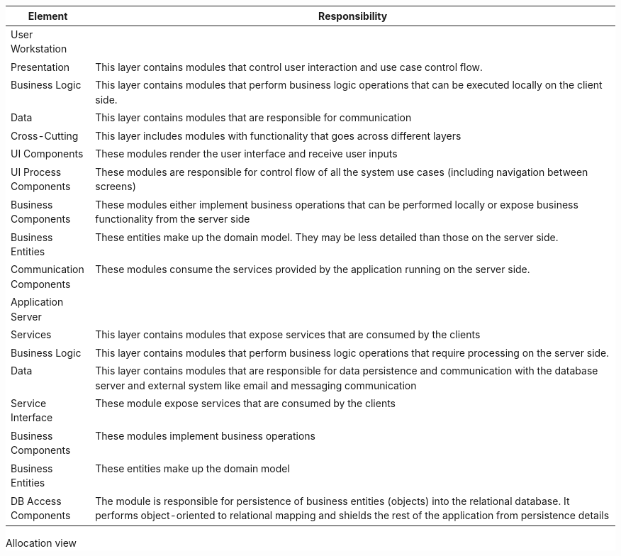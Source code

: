 | Element                  | Responsibility                                                                                                                                                                                                            |
| ------------------------ | ------------------------------------------------------------------------------------------------------------------------------------------------------------------------------------------------------------------------- |
| User Workstation         |                                                                                                                                                                                                                           |
| Presentation             | This layer contains modules that control user interaction and use case control flow.                                                                                                                                      |
| Business Logic           | This layer contains modules that perform business logic operations that can be executed locally on the client side.                                                                                                       |
| Data                     | This layer contains modules that are responsible for communication                                                                                                                                                        |
| Cross-Cutting            | This layer includes modules with functionality that goes across different layers                                                                                                                                          |
| UI Components            | These modules render the user interface and receive user inputs                                                                                                                                                           |
| UI Process Components    | These modules are responsible for control flow of all the system use cases (including navigation between screens)                                                                                                         |
| Business Components      | These modules either implement business operations that can be performed locally or expose business functionality from the server side                                                                                    |
| Business Entities        | These entities make up the domain model. They may be less detailed than those on the server side.                                                                                                                         |
| Communication Components | These modules consume the services provided by the application running on the server side.                                                                                                                                |
| Application Server       |                                                                                                                                                                                                                           |
| Services                 | This layer contains modules that expose services that are consumed by the clients                                                                                                                                         |
| Business Logic           | This layer contains modules that perform business logic operations that require processing on the server side.                                                                                                            |
| Data                     | This layer contains modules that are responsible for data persistence and communication with the database server and external system like email and messaging communication                                               |
| Service Interface        | These module expose services that are consumed by the clients                                                                                                                                                             |
| Business Components      | These modules implement business operations                                                                                                                                                                               |
| Business Entities        | These entities make up the domain model                                                                                                                                                                                   |
| DB Access Components     | The module is responsible for persistence of business entities (objects) into the relational database. It performs object-oriented to relational mapping and shields the rest of the application from persistence details |


Allocation view
